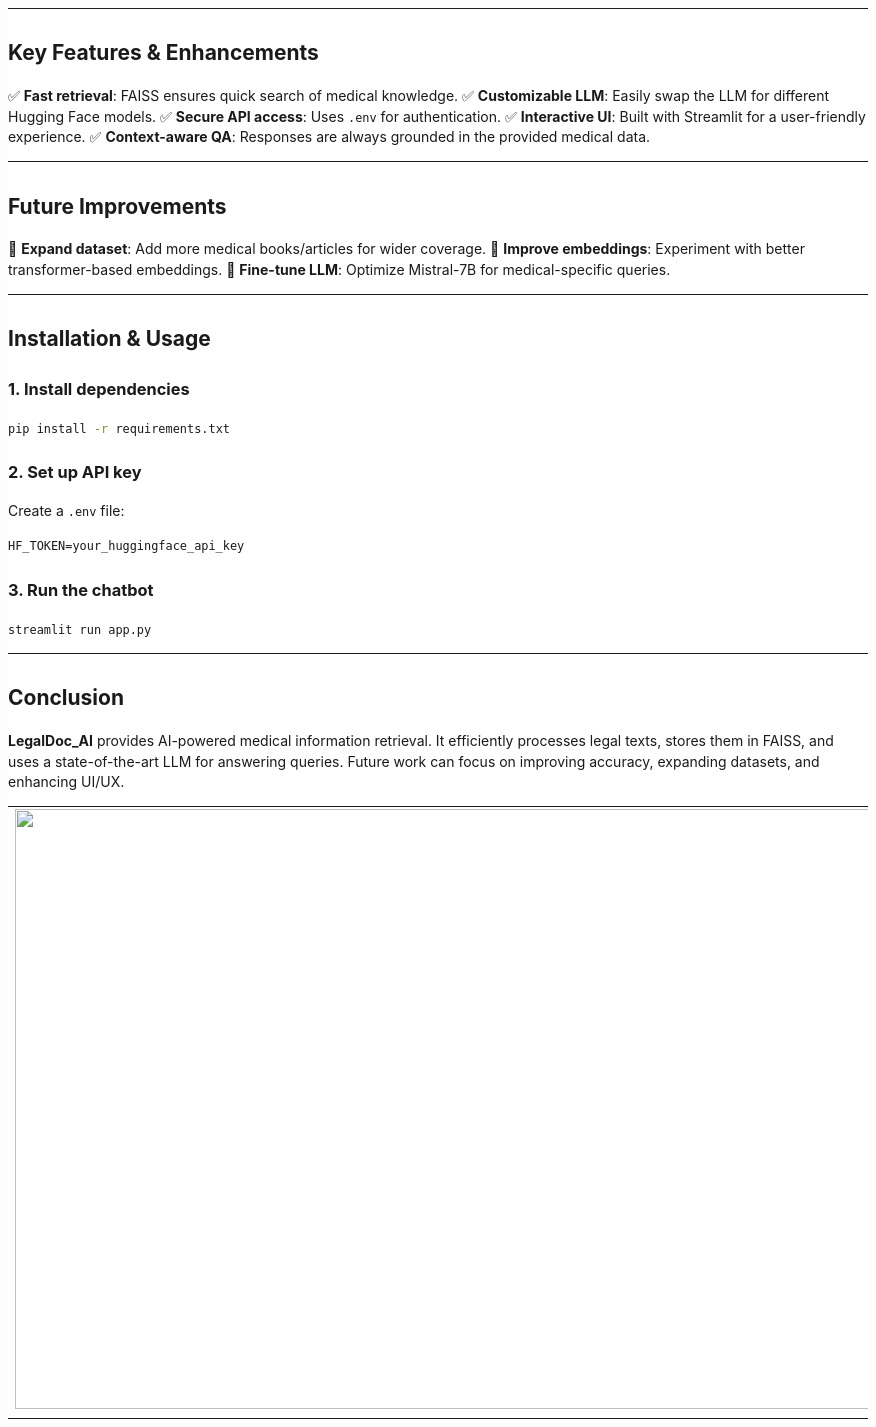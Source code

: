 

---

## **Key Features & Enhancements**
✅ **Fast retrieval**: FAISS ensures quick search of medical knowledge.
✅ **Customizable LLM**: Easily swap the LLM for different Hugging Face models.
✅ **Secure API access**: Uses `.env` for authentication.
✅ **Interactive UI**: Built with Streamlit for a user-friendly experience.
✅ **Context-aware QA**: Responses are always grounded in the provided medical data.

---

## **Future Improvements**
🚀 **Expand dataset**: Add more medical books/articles for wider coverage.
🚀 **Improve embeddings**: Experiment with better transformer-based embeddings.
🚀 **Fine-tune LLM**: Optimize Mistral-7B for medical-specific queries.

---

## **Installation & Usage**
### **1. Install dependencies**
```bash
pip install -r requirements.txt
```
### **2. Set up API key**
Create a `.env` file:
```
HF_TOKEN=your_huggingface_api_key
```
### **3. Run the chatbot**
```bash
streamlit run app.py
```

---

## **Conclusion**
**LegalDoc_AI** provides AI-powered medical information retrieval. It efficiently processes legal texts, stores them in FAISS, and uses a state-of-the-art LLM for answering queries. Future work can focus on improving accuracy, expanding datasets, and enhancing UI/UX.


<table>
  <tr>
    <td><img src="https://github.com/user-attachments/assets/f50660b1-e903-4af4-b71b-07ef75b85f97" height="600" width="1200"></td>
  </tr>
</table>


